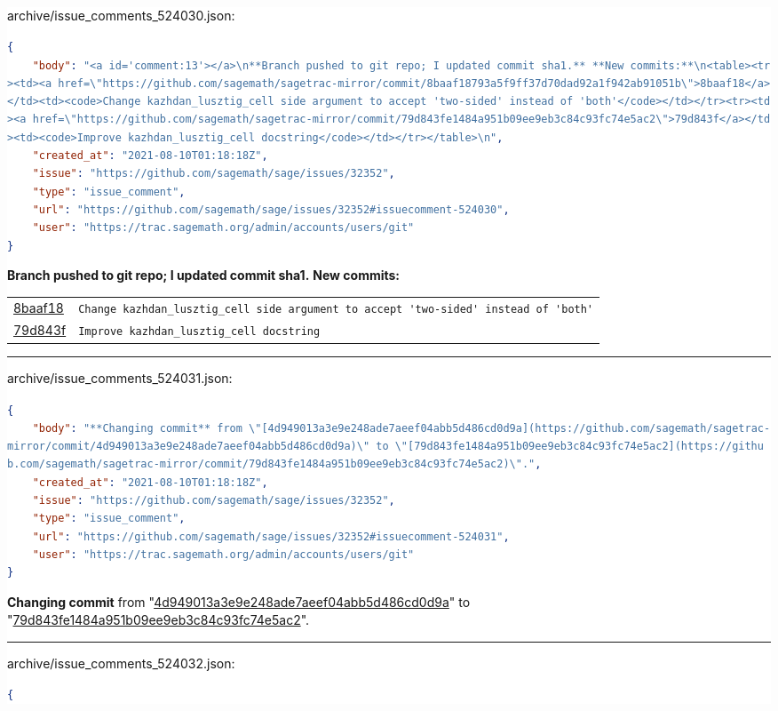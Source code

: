 
archive/issue_comments_524030.json:
```json
{
    "body": "<a id='comment:13'></a>\n**Branch pushed to git repo; I updated commit sha1.** **New commits:**\n<table><tr><td><a href=\"https://github.com/sagemath/sagetrac-mirror/commit/8baaf18793a5f9ff37d70dad92a1f942ab91051b\">8baaf18</a></td><td><code>Change kazhdan_lusztig_cell side argument to accept 'two-sided' instead of 'both'</code></td></tr><tr><td><a href=\"https://github.com/sagemath/sagetrac-mirror/commit/79d843fe1484a951b09ee9eb3c84c93fc74e5ac2\">79d843f</a></td><td><code>Improve kazhdan_lusztig_cell docstring</code></td></tr></table>\n",
    "created_at": "2021-08-10T01:18:18Z",
    "issue": "https://github.com/sagemath/sage/issues/32352",
    "type": "issue_comment",
    "url": "https://github.com/sagemath/sage/issues/32352#issuecomment-524030",
    "user": "https://trac.sagemath.org/admin/accounts/users/git"
}
```

<a id='comment:13'></a>
**Branch pushed to git repo; I updated commit sha1.** **New commits:**
<table><tr><td><a href="https://github.com/sagemath/sagetrac-mirror/commit/8baaf18793a5f9ff37d70dad92a1f942ab91051b">8baaf18</a></td><td><code>Change kazhdan_lusztig_cell side argument to accept 'two-sided' instead of 'both'</code></td></tr><tr><td><a href="https://github.com/sagemath/sagetrac-mirror/commit/79d843fe1484a951b09ee9eb3c84c93fc74e5ac2">79d843f</a></td><td><code>Improve kazhdan_lusztig_cell docstring</code></td></tr></table>




---

archive/issue_comments_524031.json:
```json
{
    "body": "**Changing commit** from \"[4d949013a3e9e248ade7aeef04abb5d486cd0d9a](https://github.com/sagemath/sagetrac-mirror/commit/4d949013a3e9e248ade7aeef04abb5d486cd0d9a)\" to \"[79d843fe1484a951b09ee9eb3c84c93fc74e5ac2](https://github.com/sagemath/sagetrac-mirror/commit/79d843fe1484a951b09ee9eb3c84c93fc74e5ac2)\".",
    "created_at": "2021-08-10T01:18:18Z",
    "issue": "https://github.com/sagemath/sage/issues/32352",
    "type": "issue_comment",
    "url": "https://github.com/sagemath/sage/issues/32352#issuecomment-524031",
    "user": "https://trac.sagemath.org/admin/accounts/users/git"
}
```

**Changing commit** from "[4d949013a3e9e248ade7aeef04abb5d486cd0d9a](https://github.com/sagemath/sagetrac-mirror/commit/4d949013a3e9e248ade7aeef04abb5d486cd0d9a)" to "[79d843fe1484a951b09ee9eb3c84c93fc74e5ac2](https://github.com/sagemath/sagetrac-mirror/commit/79d843fe1484a951b09ee9eb3c84c93fc74e5ac2)".



---

archive/issue_comments_524032.json:
```json
{
```